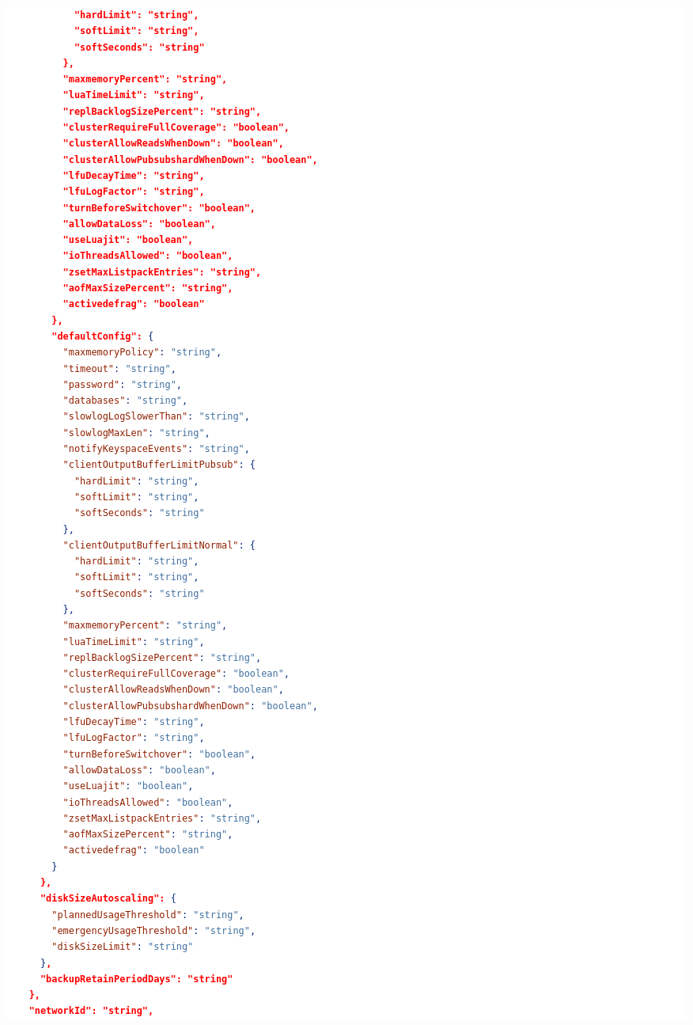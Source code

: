 ```json
            "hardLimit": "string",
            "softLimit": "string",
            "softSeconds": "string"
          },
          "maxmemoryPercent": "string",
          "luaTimeLimit": "string",
          "replBacklogSizePercent": "string",
          "clusterRequireFullCoverage": "boolean",
          "clusterAllowReadsWhenDown": "boolean",
          "clusterAllowPubsubshardWhenDown": "boolean",
          "lfuDecayTime": "string",
          "lfuLogFactor": "string",
          "turnBeforeSwitchover": "boolean",
          "allowDataLoss": "boolean",
          "useLuajit": "boolean",
          "ioThreadsAllowed": "boolean",
          "zsetMaxListpackEntries": "string",
          "aofMaxSizePercent": "string",
          "activedefrag": "boolean"
        },
        "defaultConfig": {
          "maxmemoryPolicy": "string",
          "timeout": "string",
          "password": "string",
          "databases": "string",
          "slowlogLogSlowerThan": "string",
          "slowlogMaxLen": "string",
          "notifyKeyspaceEvents": "string",
          "clientOutputBufferLimitPubsub": {
            "hardLimit": "string",
            "softLimit": "string",
            "softSeconds": "string"
          },
          "clientOutputBufferLimitNormal": {
            "hardLimit": "string",
            "softLimit": "string",
            "softSeconds": "string"
          },
          "maxmemoryPercent": "string",
          "luaTimeLimit": "string",
          "replBacklogSizePercent": "string",
          "clusterRequireFullCoverage": "boolean",
          "clusterAllowReadsWhenDown": "boolean",
          "clusterAllowPubsubshardWhenDown": "boolean",
          "lfuDecayTime": "string",
          "lfuLogFactor": "string",
          "turnBeforeSwitchover": "boolean",
          "allowDataLoss": "boolean",
          "useLuajit": "boolean",
          "ioThreadsAllowed": "boolean",
          "zsetMaxListpackEntries": "string",
          "aofMaxSizePercent": "string",
          "activedefrag": "boolean"
        }
      },
      "diskSizeAutoscaling": {
        "plannedUsageThreshold": "string",
        "emergencyUsageThreshold": "string",
        "diskSizeLimit": "string"
      },
      "backupRetainPeriodDays": "string"
    },
    "networkId": "string",
```